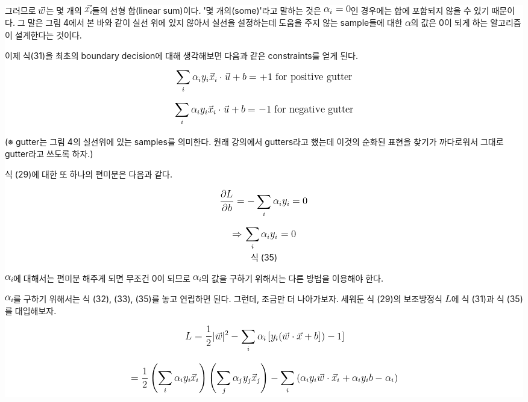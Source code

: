 [//]:# (식 31)


그러므로 <img src = "https://raw.githubusercontent.com/angeloyeo/angeloyeo.github.io/master/equations/2020-09-30-SVM/eq82.png">는 몇 개의 <img src = "https://raw.githubusercontent.com/angeloyeo/angeloyeo.github.io/master/equations/2020-09-30-SVM/eq83.png">들의 선형 합(linear sum)이다. '몇 개의(some)'라고 말하는 것은 <img src = "https://raw.githubusercontent.com/angeloyeo/angeloyeo.github.io/master/equations/2020-09-30-SVM/eq84.png">인 경우에는 합에 포함되지 않을 수 있기 때문이다. 그 말은 그림 4에서 본 바와 같이 실선 위에 있지 않아서 실선을 설정하는데 도움을 주지 않는 sample들에 대한 <img src = "https://raw.githubusercontent.com/angeloyeo/angeloyeo.github.io/master/equations/2020-09-30-SVM/eq85.png">의 값은 0이 되게 하는 알고리즘이 설계한다는 것이다.

이제 식(31)을 최초의 boundary decision에 대해 생각해보면 다음과 같은 constraints를 얻게 된다.

<p align = "center"> <img src = "https://raw.githubusercontent.com/angeloyeo/angeloyeo.github.io/master/equations/2020-09-30-SVM/eq86.png"> </p>

<p align = "center"> <img src = "https://raw.githubusercontent.com/angeloyeo/angeloyeo.github.io/master/equations/2020-09-30-SVM/eq87.png"> </p>


(※ gutter는 그림 4의 실선위에 있는 samples를 의미한다. 원래 강의에서 gutters라고 했는데 이것의 순화된 표현을 찾기가 까다로워서 그대로 gutter라고 쓰도록 하자.)

식 (29)에 대한 또 하나의 편미분은 다음과 같다.

<p align = "center"> <img src = "https://raw.githubusercontent.com/angeloyeo/angeloyeo.github.io/master/equations/2020-09-30-SVM/eq88.png"> </p>

<p align = "center"> <img src = "https://raw.githubusercontent.com/angeloyeo/angeloyeo.github.io/master/equations/2020-09-30-SVM/eq89.png"><br> 식 (35) </p>

[//]:# (식 35)

<img src = "https://raw.githubusercontent.com/angeloyeo/angeloyeo.github.io/master/equations/2020-09-30-SVM/eq90.png">에 대해서는 편미분 해주게 되면 무조건 0이 되므로 <img src = "https://raw.githubusercontent.com/angeloyeo/angeloyeo.github.io/master/equations/2020-09-30-SVM/eq91.png">의 값을 구하기 위해서는 다른 방법을 이용해야 한다.

<img src = "https://raw.githubusercontent.com/angeloyeo/angeloyeo.github.io/master/equations/2020-09-30-SVM/eq92.png">를 구하기 위해서는 식 (32), (33), (35)를 놓고 연립하면 된다. 그런데, 조금만 더 나아가보자. 세워둔 식 (29)의 보조방정식 <img src = "https://raw.githubusercontent.com/angeloyeo/angeloyeo.github.io/master/equations/2020-09-30-SVM/eq93.png">에 식 (31)과 식 (35)를 대입해보자.

<p align = "center"> <img src = "https://raw.githubusercontent.com/angeloyeo/angeloyeo.github.io/master/equations/2020-09-30-SVM/eq94.png"> </p>

<p align = "center"> <img src = "https://raw.githubusercontent.com/angeloyeo/angeloyeo.github.io/master/equations/2020-09-30-SVM/eq95.png"> </p>


[^1]: https://en.wikipedia.org/wiki/Hyperplane
[^2]: http://mathworld.wolfram.com/Hyperplane.html